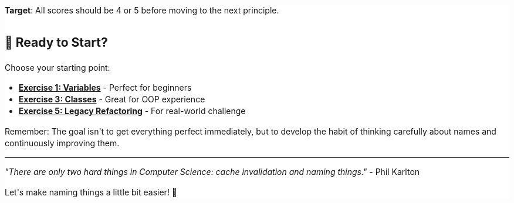 **Target**: All scores should be 4 or 5 before moving to the next principle.

## 🚀 Ready to Start?

Choose your starting point:
- **[Exercise 1: Variables](./exercise-1-variables.md)** - Perfect for beginners
- **[Exercise 3: Classes](./exercise-3-classes.md)** - Great for OOP experience
- **[Exercise 5: Legacy Refactoring](./exercise-5-legacy-refactoring.md)** - For real-world challenge

Remember: The goal isn't to get everything perfect immediately, but to develop the habit of thinking carefully about names and continuously improving them.

---

*"There are only two hard things in Computer Science: cache invalidation and naming things."* - Phil Karlton

Let's make naming things a little bit easier! 🎯
